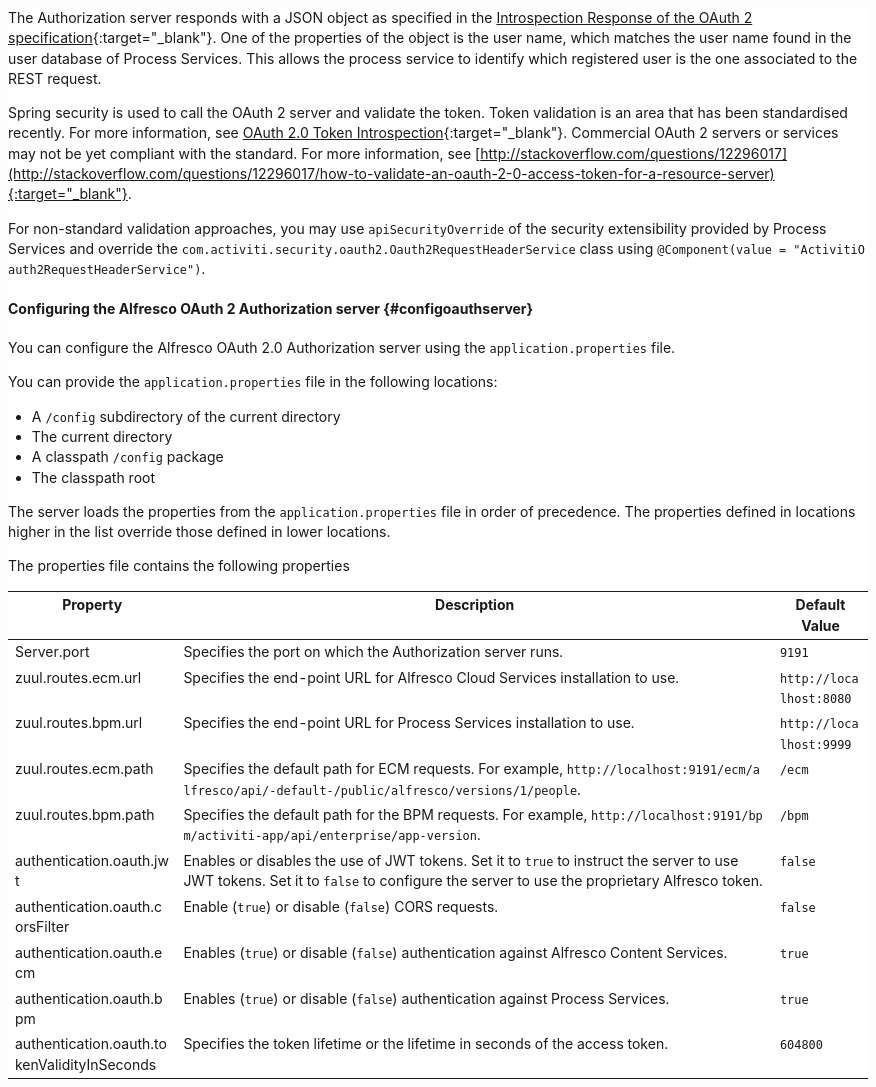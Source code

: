 The Authorization server responds with a JSON object as specified in the [Introspection Response of the OAuth 2 specification](https://tools.ietf.org/html/rfc7662#section-2.2){:target="_blank"}. One of the properties of the object is the user name, which matches the user name found in the user database of Process Services. This allows the process service to identify which registered user is the one associated to the REST request.

Spring security is used to call the OAuth 2 server and validate the token. Token validation is an area that has been standardised recently. For more information, see [OAuth 2.0 Token Introspection](https://tools.ietf.org/html/rfc7662){:target="_blank"}. Commercial OAuth 2 servers or services may not be yet compliant with the standard. For more information, see [http://stackoverflow.com/questions/12296017](http://stackoverflow.com/questions/12296017/how-to-validate-an-oauth-2-0-access-token-for-a-resource-server){:target="_blank"}.

For non-standard validation approaches, you may use `apiSecurityOverride` of the security extensibility provided by Process Services and override the `com.activiti.security.oauth2.Oauth2RequestHeaderService` class using `@Component(value = "ActivitiOauth2RequestHeaderService")`.

#### Configuring the Alfresco OAuth 2 Authorization server {#configoauthserver}

You can configure the Alfresco OAuth 2.0 Authorization server using the `application.properties` file.

You can provide the `application.properties` file in the following locations:

* A `/config` subdirectory of the current directory
* The current directory
* A classpath `/config` package
* The classpath root

The server loads the properties from the `application.properties` file in order of precedence. The properties defined in locations higher in the list override those defined in lower locations.

The properties file contains the following properties

|Property|Description|Default Value|
|--------|-----------|-------------|
|Server.port|Specifies the port on which the Authorization server runs.|`9191`|
|zuul.routes.ecm.url|Specifies the end-point URL for Alfresco Cloud Services installation to use.|`http://localhost:8080`|
|zuul.routes.bpm.url|Specifies the end-point URL for Process Services installation to use.|`http://localhost:9999`|
|zuul.routes.ecm.path|Specifies the default path for ECM requests. For example, `http://localhost:9191/ecm/alfresco/api/-default-/public/alfresco/versions/1/people`.|`/ecm`|
|zuul.routes.bpm.path|Specifies the default path for the BPM requests. For example, `http://localhost:9191/bpm/activiti-app/api/enterprise/app-version`.|`/bpm`|
|authentication.oauth.jwt|Enables or disables the use of JWT tokens. Set it to `true` to instruct the server to use JWT tokens. Set it to `false` to configure the server to use the proprietary Alfresco token.|`false`|
|authentication.oauth.corsFilter|Enable (`true`) or disable (`false`) CORS requests.|`false`|
|authentication.oauth.ecm|Enables (`true`) or disable (`false`) authentication against Alfresco Content Services.|`true`|
|authentication.oauth.bpm|Enables (`true`) or disable (`false`) authentication against Process Services.|`true`|
|authentication.oauth.tokenValidityInSeconds|Specifies the token lifetime or the lifetime in seconds of the access token.|`604800`|
